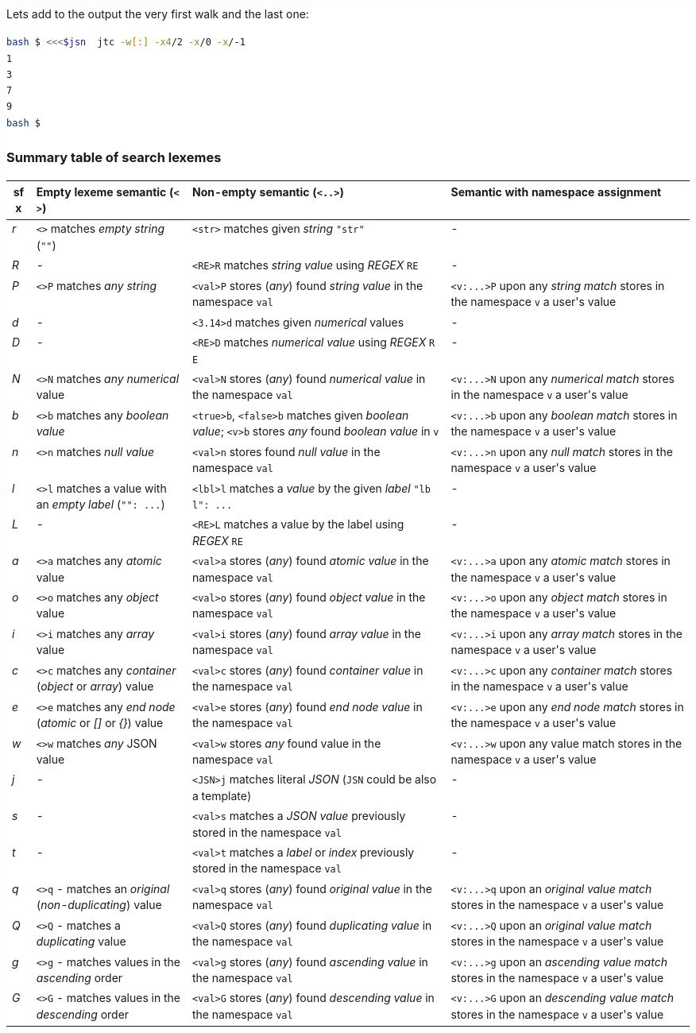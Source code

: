 Lets add to the output the very first walk and the last one:
```bash
bash $ <<<$jsn  jtc -w[:] -x4/2 -x/0 -x/-1
1
3
7
9
bash $ 
```


### Summary table of search lexemes
sfx | Empty lexeme semantic (`<>`)  | Non-empty semantic (`<..>`) | Semantic with namespace assignment 
--- | :--- | :--- | :---
_r_ | `<>` matches _empty string_ (`""`) | `<str>` matches given _string_ `"str"` | -
_R_ | - | `<RE>R` matches _string value_ using _REGEX_ `RE` | -
_P_ | `<>P` matches _any string_ | `<val>P` stores (_any_) found _string value_ in the namespace `val` |  `<v:...>P` upon any _string match_ stores in the namespace `v` a user's value
_d_ | - | `<3.14>d` matches given _numerical_ values | -
_D_ | - | `<RE>D` matches _numerical value_ using _REGEX_ `RE` | -
_N_ | `<>N` matches _any numerical_ value | `<val>N` stores (_any_) found _numerical value_ in the namespace `val` |  `<v:...>N` upon any _numerical match_ stores in the namespace `v` a user's value
_b_ | `<>b` matches any _boolean value_ | `<true>b`, `<false>b` matches given _boolean value_; `<v>b` stores _any_ found _boolean value_ in `v` | `<v:...>b` upon any _boolean match_ stores in the namespace `v` a user's value
_n_ | `<>n` matches _null value_ | `<val>n` stores found _null value_ in the namespace `val` | `<v:...>n` upon any _null match_ stores in the namespace `v` a user's value
_l_ | `<>l` matches a value with an _empty label_ (`"": ...`) | `<lbl>l` matches a _value_ by the given _label_ `"lbl": ...` | -
_L_ | - | `<RE>L` matches a value by the label using _REGEX_ `RE` | -
_a_ | `<>a` matches any _atomic_ value | `<val>a` stores (_any_) found _atomic value_ in the namespace `val` | `<v:...>a` upon any _atomic match_ stores in the namespace `v` a user's value
_o_ | `<>o` matches any _object_ value | `<val>o` stores (_any_) found _object value_ in the namespace `val` | `<v:...>o` upon any _object match_ stores in the namespace `v` a user's value
_i_ | `<>i` matches any _array_ value | `<val>i` stores (_any_) found _array value_ in the namespace `val` | `<v:...>i` upon any _array match_ stores in the namespace `v` a user's value
_c_ | `<>c` matches any _container_ (_object_ or _array_) value | `<val>c` stores (_any_) found _container value_ in the namespace `val` | `<v:...>c` upon any _container match_ stores in the namespace `v` a user's value
_e_ | `<>e` matches any _end node_ (_atomic_ or _[]_ or _{}_) value | `<val>e` stores (_any_) found _end node value_ in the namespace `val` | `<v:...>e` upon any _end node match_ stores in the namespace `v` a user's value
_w_ | `<>w` matches _any_ JSON value | `<val>w` stores _any_ found value in the namespace `val` | `<v:...>w` upon any value match stores in the namespace `v` a user's value
_j_ | - | `<JSN>j` matches literal _JSON_ (`JSN` could be also a template) | -  
_s_ | - | `<val>s` matches a _JSON value_ previously stored in the namespace `val` | -
_t_ | - | `<val>t` matches a _label_ or _index_ previously stored in the namespace `val` | -
_q_ | `<>q` - matches an _original_ (_non-duplicating_) value | `<val>q` stores (_any_) found _original value_ in the namespace `val` | `<v:...>q` upon an _original value match_ stores in the namespace `v` a user's value
_Q_ | `<>Q` - matches a _duplicating_ value | `<val>Q` stores (_any_) found _duplicating value_ in the namespace `val` | `<v:...>Q` upon an _original value match_ stores in the namespace `v` a user's value
_g_ | `<>g` - matches values in the _ascending_ order | `<val>g` stores (_any_) found _ascending value_ in the namespace `val` | `<v:...>g` upon an _ascending value match_ stores in the namespace `v` a user's value
_G_ | `<>G` - matches values in the _descending_ order | `<val>G` stores (_any_) found _descending value_ in the namespace `val` | `<v:...>G` upon an _descending value match_ stores in the namespace `v` a user's value
